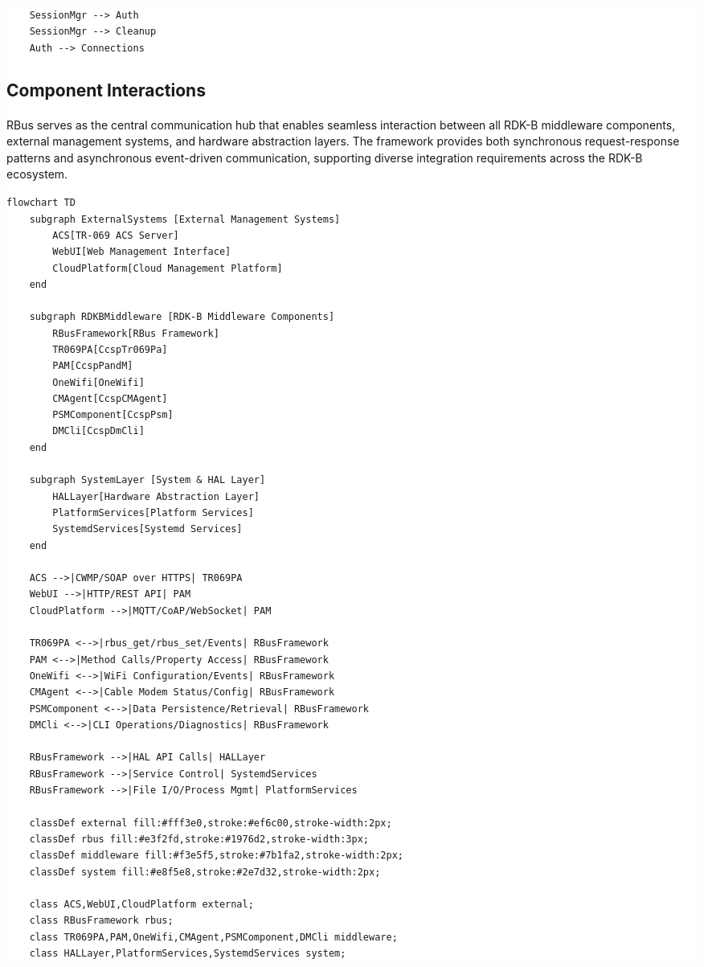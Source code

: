```mermaid
    SessionMgr --> Auth
    SessionMgr --> Cleanup
    Auth --> Connections
```

## Component Interactions

RBus serves as the central communication hub that enables seamless interaction between all RDK-B middleware components, external management systems, and hardware abstraction layers. The framework provides both synchronous request-response patterns and asynchronous event-driven communication, supporting diverse integration requirements across the RDK-B ecosystem.

```mermaid
flowchart TD
    subgraph ExternalSystems [External Management Systems]
        ACS[TR-069 ACS Server]
        WebUI[Web Management Interface]
        CloudPlatform[Cloud Management Platform]
    end
    
    subgraph RDKBMiddleware [RDK-B Middleware Components]
        RBusFramework[RBus Framework]
        TR069PA[CcspTr069Pa]
        PAM[CcspPandM]
        OneWifi[OneWifi]
        CMAgent[CcspCMAgent]
        PSMComponent[CcspPsm]
        DMCli[CcspDmCli]
    end
    
    subgraph SystemLayer [System & HAL Layer]
        HALLayer[Hardware Abstraction Layer]
        PlatformServices[Platform Services]
        SystemdServices[Systemd Services]
    end

    ACS -->|CWMP/SOAP over HTTPS| TR069PA
    WebUI -->|HTTP/REST API| PAM
    CloudPlatform -->|MQTT/CoAP/WebSocket| PAM
    
    TR069PA <-->|rbus_get/rbus_set/Events| RBusFramework
    PAM <-->|Method Calls/Property Access| RBusFramework
    OneWifi <-->|WiFi Configuration/Events| RBusFramework
    CMAgent <-->|Cable Modem Status/Config| RBusFramework
    PSMComponent <-->|Data Persistence/Retrieval| RBusFramework
    DMCli <-->|CLI Operations/Diagnostics| RBusFramework
    
    RBusFramework -->|HAL API Calls| HALLayer
    RBusFramework -->|Service Control| SystemdServices
    RBusFramework -->|File I/O/Process Mgmt| PlatformServices

    classDef external fill:#fff3e0,stroke:#ef6c00,stroke-width:2px;
    classDef rbus fill:#e3f2fd,stroke:#1976d2,stroke-width:3px;
    classDef middleware fill:#f3e5f5,stroke:#7b1fa2,stroke-width:2px;
    classDef system fill:#e8f5e8,stroke:#2e7d32,stroke-width:2px;
    
    class ACS,WebUI,CloudPlatform external;
    class RBusFramework rbus;
    class TR069PA,PAM,OneWifi,CMAgent,PSMComponent,DMCli middleware;
    class HALLayer,PlatformServices,SystemdServices system;
```
